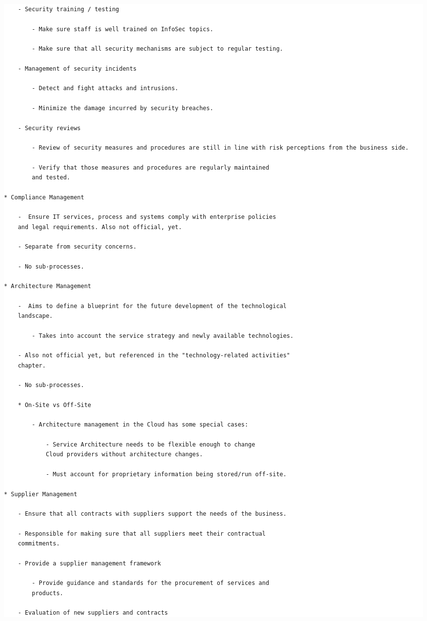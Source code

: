         - Security training / testing

            - Make sure staff is well trained on InfoSec topics.

            - Make sure that all security mechanisms are subject to regular testing.

        - Management of security incidents

            - Detect and fight attacks and intrusions.

            - Minimize the damage incurred by security breaches.

        - Security reviews

            - Review of security measures and procedures are still in line with risk perceptions from the business side.

            - Verify that those measures and procedures are regularly maintained
            and tested.

    * Compliance Management

        -  Ensure IT services, process and systems comply with enterprise policies
        and legal requirements. Also not official, yet.

        - Separate from security concerns.

        - No sub-processes.

    * Architecture Management

        -  Aims to define a blueprint for the future development of the technological
        landscape.

            - Takes into account the service strategy and newly available technologies.

        - Also not official yet, but referenced in the "technology-related activities"
        chapter.

        - No sub-processes.

        * On-Site vs Off-Site

            - Architecture management in the Cloud has some special cases:

                - Service Architecture needs to be flexible enough to change
                Cloud providers without architecture changes.

                - Must account for proprietary information being stored/run off-site.

    * Supplier Management

        - Ensure that all contracts with suppliers support the needs of the business.

        - Responsible for making sure that all suppliers meet their contractual
        commitments.

        - Provide a supplier management framework

            - Provide guidance and standards for the procurement of services and
            products.

        - Evaluation of new suppliers and contracts
